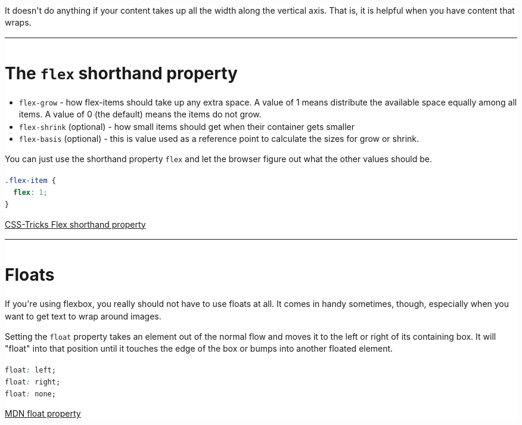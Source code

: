 It doesn't do anything if your content takes up all the width along the vertical axis. That is, it is helpful when you have content that wraps.

---

# The `flex` shorthand property

- `flex-grow` - how flex-items should take up any extra space. A value of 1 means distribute the available space equally among all items. A value of 0 (the default) means the items do not grow.
- `flex-shrink` (optional) - how small items should get when their container gets smaller
- `flex-basis` (optional) - this is value used as a reference point to calculate the sizes for grow or shrink.

You can just use the shorthand property `flex` and let the browser figure out what the other values should be.

```css
.flex-item {
  flex: 1;
}
```

[CSS-Tricks Flex shorthand property](https://css-tricks.com/almanac/properties/f/flex/)

---

# Floats

If you're using flexbox, you really should not have to use floats at all. It comes in handy sometimes, though, especially when you want to get text to wrap around images.

Setting the `float` property takes an element out of the normal flow and moves it to the left or right of its containing box. It will "float" into that position until it touches the edge of the box or bumps into another floated element.

```css
float: left;
float: right;
float: none;
```

[MDN float property](https://developer.mozilla.org/en-US/docs/Web/CSS/float)
